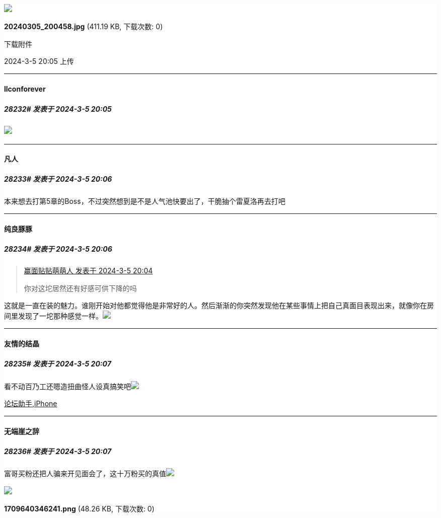<img src="https://img.saraba1st.com/forum/202403/05/200536vfrhg35r7z9mvyv7.jpg" referrerpolicy="no-referrer">

<strong>20240305_200458.jpg</strong> (411.19 KB, 下载次数: 0)

下载附件

2024-3-5 20:05 上传

*****

####  llconforever  
##### 28232#       发表于 2024-3-5 20:05

<img src="https://static.saraba1st.com/image/smiley/face2017/037.png" referrerpolicy="no-referrer">

*****

####  凡人  
##### 28233#       发表于 2024-3-5 20:06

本来想去打第5章的Boss，不过突然想到是不是人气池快要出了，干脆抽个雷夏洛再去打吧


*****

####  纯良豚豚  
##### 28234#       发表于 2024-3-5 20:06

<blockquote><a href="httphttps://bbs.saraba1st.com/2b/forum.php?mod=redirect&amp;goto=findpost&amp;pid=64157469&amp;ptid=2170869" target="_blank">赢面贴贴萌萌人 发表于 2024-3-5 20:04</a>

你对这坨居然还有好感可供下降的吗</blockquote>
这就是一直在装的魅力。谁刚开始对他都觉得他是非常好的人。然后渐渐的你突然发现他在某些事情上把自己真面目表现出来，就像你在房间里发现了一坨那种感觉一样。<img src="https://static.saraba1st.com/image/smiley/face2017/076.png" referrerpolicy="no-referrer">

*****

####  友情的结晶  
##### 28235#       发表于 2024-3-5 20:07

看不动百乃工还嗯造扭曲怪人设真搞笑吧<img src="https://static.saraba1st.com/image/smiley/face2017/067.png" referrerpolicy="no-referrer">

[论坛助手,iPhone](https://bbs.saraba1st.com/2b/forum.php?mod=viewthread&amp;tid=2029836)

*****

####  无端崖之辞  
##### 28236#       发表于 2024-3-5 20:07

富哥买粉还把人骗来开见面会了，这十万粉买的真值<img src="https://static.saraba1st.com/image/smiley/face2017/076.png" referrerpolicy="no-referrer">

<img src="https://img.saraba1st.com/forum/202403/05/200625q9gx0x3fgr9gbewx.png" referrerpolicy="no-referrer">

<strong>1709640346241.png</strong> (48.26 KB, 下载次数: 0)
